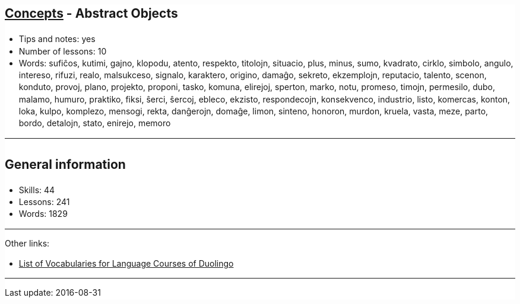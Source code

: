 
## [Concepts](/skill/eo/Abstract-Objects-2) - Abstract Objects

* Tips and notes: yes
* Number of lessons: 10
* Words: sufiĉos, kutimi, gajno, klopodu, atento, respekto, titolojn, situacio, plus, minus, sumo, kvadrato, cirklo, simbolo, angulo, intereso, rifuzi, realo, malsukceso, signalo, karaktero, origino, damaĝo, sekreto, ekzemplojn, reputacio, talento, scenon, konduto, provoj, plano, projekto, proponi, tasko, komuna, elirejoj, sperton, marko, notu, promeso, timojn, permesilo, dubo, malamo, humuro, praktiko, fiksi, ŝerci, ŝercoj, ebleco, ekzisto, respondecojn, konsekvenco, industrio, listo, komercas, konton, loka, kulpo, komplezo, mensogi, rekta, danĝerojn, domaĝe, limon, sinteno, honoron, murdon, kruela, vasta, meze, parto, bordo, detalojn, stato, enirejo, memoro


----------

## **General information**

- Skills: 44
- Lessons: 241
- Words: 1829

----------

Other links:

- [List of Vocabularies for Language Courses of Duolingo](https://forum.duolingo.com/comment/31074292)

----------

Last update: 2016-08-31

